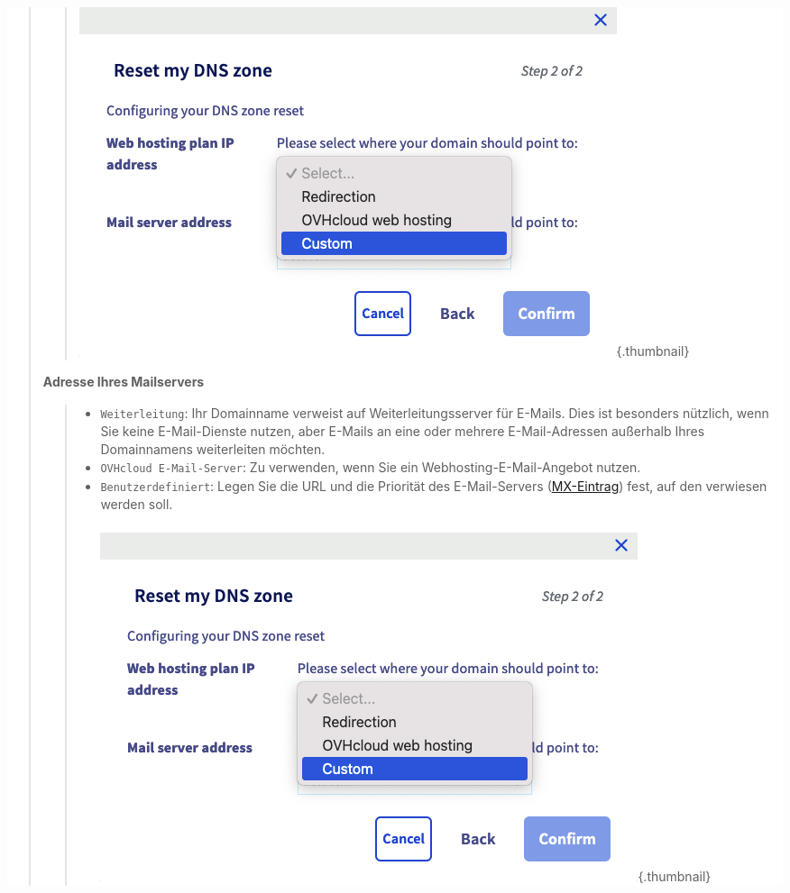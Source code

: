 >> ![dnszone](images/dns-zone-reset-01.png){.thumbnail}
>>
> **Adresse Ihres Mailservers**
>> - `Weiterleitung`: Ihr Domainname verweist auf Weiterleitungsserver für E-Mails. Dies ist besonders nützlich, wenn Sie keine E-Mail-Dienste nutzen, aber E-Mails an eine oder mehrere E-Mail-Adressen außerhalb Ihres Domainnamens weiterleiten möchten.<br>
>> - `OVHcloud E-Mail-Server`: Zu verwenden, wenn Sie ein Webhosting-E-Mail-Angebot nutzen.<br>
>> - `Benutzerdefiniert`: Legen Sie die URL und die Priorität des E-Mail-Servers ([MX-Eintrag](#mail-records)) fest, auf den verwiesen werden soll.<br><br>
>> ![dnszone](images/dns-zone-reset-01.png){.thumbnail}
>>
